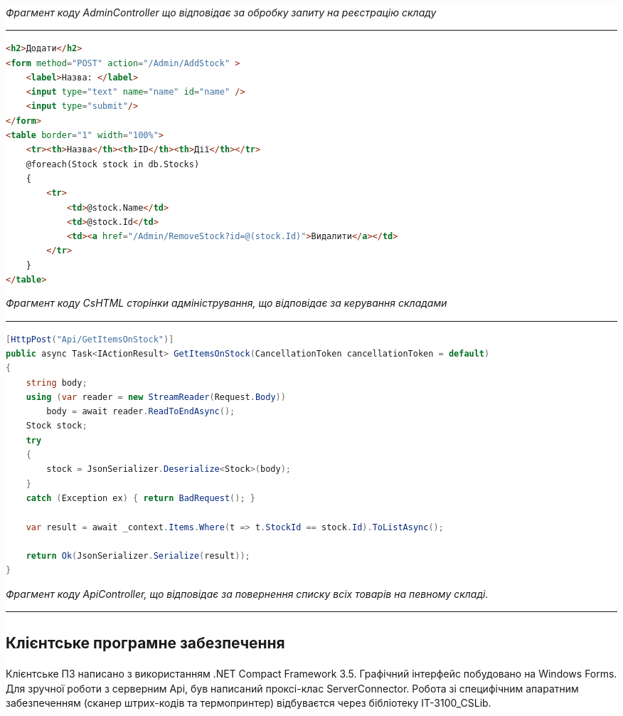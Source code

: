 *Фрагмент коду AdminController що відповідає за обробку запиту на реєстрацію складу*

---

```html
<h2>Додати</h2>
<form method="POST" action="/Admin/AddStock" >
    <label>Назва: </label>
    <input type="text" name="name" id="name" />
    <input type="submit"/>
</form>
<table border="1" width="100%">
    <tr><th>Назва</th><th>ID</th><th>Дії</th></tr>
    @foreach(Stock stock in db.Stocks)
    {
        <tr>
            <td>@stock.Name</td>
            <td>@stock.Id</td>
            <td><a href="/Admin/RemoveStock?id=@(stock.Id)">Видалити</a></td>
        </tr>
    }
</table>
```

*Фрагмент коду CsHTML сторінки адміністрування, що відповідає за керування складами*

---

```csharp 
[HttpPost("Api/GetItemsOnStock")]
public async Task<IActionResult> GetItemsOnStock(CancellationToken cancellationToken = default)
{
    string body;
    using (var reader = new StreamReader(Request.Body))
        body = await reader.ReadToEndAsync();
    Stock stock;
    try
    {
        stock = JsonSerializer.Deserialize<Stock>(body);
    }
    catch (Exception ex) { return BadRequest(); }

    var result = await _context.Items.Where(t => t.StockId == stock.Id).ToListAsync();

    return Ok(JsonSerializer.Serialize(result));
}
```
 
*Фрагмент коду ApiController, що відповідає за повернення списку всіх товарів на певному складі.*
 
---

## Клієнтське програмне забезпечення
Клієнтське ПЗ написано з використанням .NET Compact Framework 3.5. 
Графічний інтерфейс побудовано на Windows Forms. Для зручної роботи з серверним Api, був написаний проксі-клас ServerConnector. 
Робота зі специфічним апаратним забезпеченням (сканер штрих-кодів та термопринтер) відбуваєтся через бібліотеку IT-3100_CSLib. 
